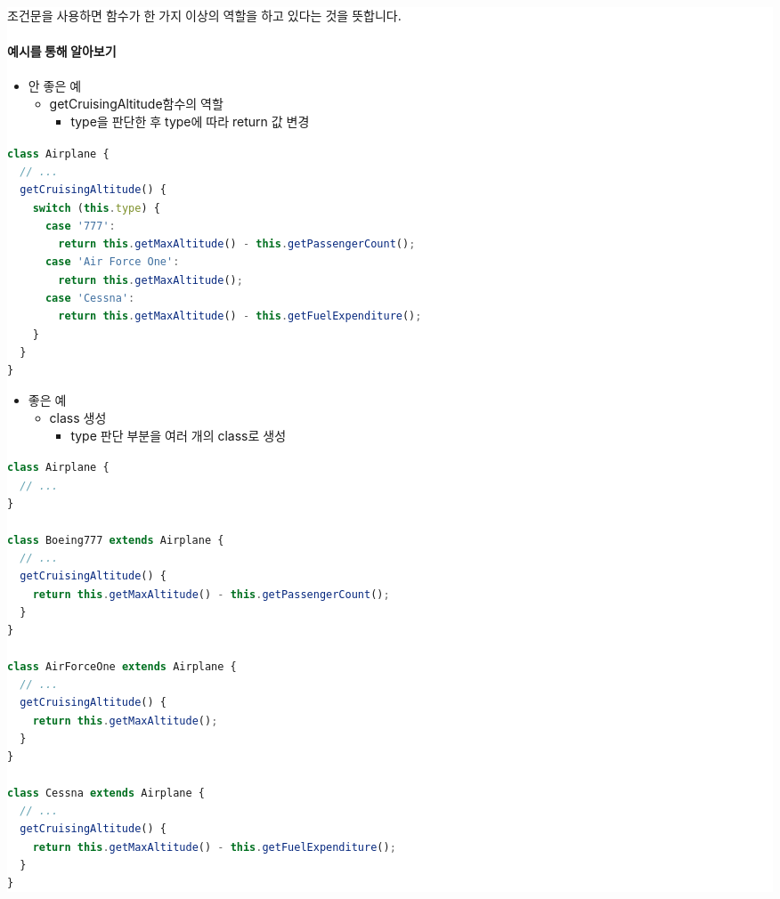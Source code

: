 조건문을 사용하면 함수가 한 가지 이상의 역할을 하고 있다는 것을 뜻합니다.

#### 예시를 통해 알아보기

- 안 좋은 예
  - getCruisingAltitude함수의 역할
    - type을 판단한 후 type에 따라 return 값 변경

```js
class Airplane {
  // ...
  getCruisingAltitude() {
    switch (this.type) {
      case '777':
        return this.getMaxAltitude() - this.getPassengerCount();
      case 'Air Force One':
        return this.getMaxAltitude();
      case 'Cessna':
        return this.getMaxAltitude() - this.getFuelExpenditure();
    }
  }
}
```

- 좋은 예
  - class 생성
    - type 판단 부분을 여러 개의 class로 생성

```js
class Airplane {
  // ...
}

class Boeing777 extends Airplane {
  // ...
  getCruisingAltitude() {
    return this.getMaxAltitude() - this.getPassengerCount();
  }
}

class AirForceOne extends Airplane {
  // ...
  getCruisingAltitude() {
    return this.getMaxAltitude();
  }
}

class Cessna extends Airplane {
  // ...
  getCruisingAltitude() {
    return this.getMaxAltitude() - this.getFuelExpenditure();
  }
}
```
